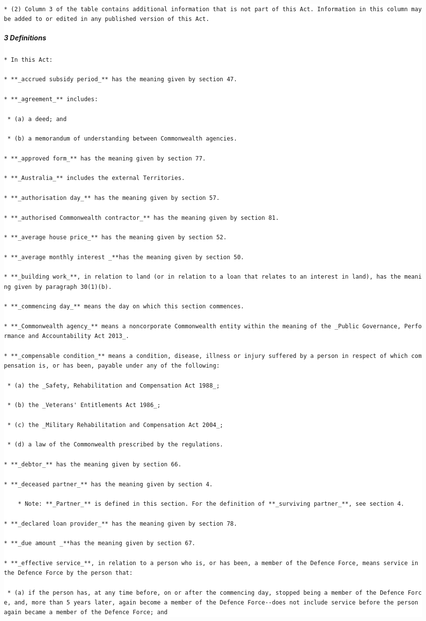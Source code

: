     * (2) Column 3 of the table contains additional information that is not part of this Act. Information in this column may be added to or edited in any published version of this Act.

##### 3  Definitions

    * In this Act: 

    * **_accrued subsidy period_** has the meaning given by section 47.

    * **_agreement_** includes:

     * (a) a deed; and

     * (b) a memorandum of understanding between Commonwealth agencies.

    * **_approved form_** has the meaning given by section 77.

    * **_Australia_** includes the external Territories.

    * **_authorisation day_** has the meaning given by section 57.

    * **_authorised Commonwealth contractor_** has the meaning given by section 81.

    * **_average house price_** has the meaning given by section 52.

    * **_average monthly interest _**has the meaning given by section 50.

    * **_building work_**, in relation to land (or in relation to a loan that relates to an interest in land), has the meaning given by paragraph 30(1)(b).

    * **_commencing day_** means the day on which this section commences.

    * **_Commonwealth agency_** means a noncorporate Commonwealth entity within the meaning of the _Public Governance, Performance and Accountability Act 2013_.

    * **_compensable condition_** means a condition, disease, illness or injury suffered by a person in respect of which compensation is, or has been, payable under any of the following:

     * (a) the _Safety, Rehabilitation and Compensation Act 1988_;

     * (b) the _Veterans' Entitlements Act 1986_;

     * (c) the _Military Rehabilitation and Compensation Act 2004_;

     * (d) a law of the Commonwealth prescribed by the regulations.

    * **_debtor_** has the meaning given by section 66.

    * **_deceased partner_** has the meaning given by section 4.

        * Note: **_Partner_** is defined in this section. For the definition of **_surviving partner_**, see section 4.

    * **_declared loan provider_** has the meaning given by section 78.

    * **_due amount _**has the meaning given by section 67.

    * **_effective service_**, in relation to a person who is, or has been, a member of the Defence Force, means service in the Defence Force by the person that:

     * (a) if the person has, at any time before, on or after the commencing day, stopped being a member of the Defence Force, and, more than 5 years later, again become a member of the Defence Force--does not include service before the person again became a member of the Defence Force; and
